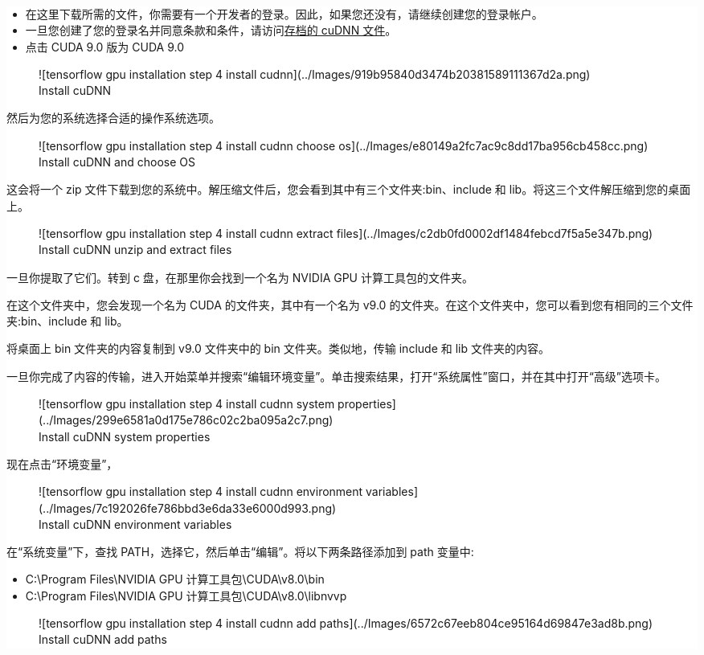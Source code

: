 *   在这里下载所需的文件，你需要有一个开发者的登录。因此，如果您还没有，请继续创建您的登录帐户。
*   一旦您创建了您的登录名并同意条款和条件，请访问[存档的 cuDNN 文件](https://developer.nvidia.com/rdp/cudnn-archive)。
*   点击 CUDA 9.0 版为 CUDA 9.0

<figure class="kg-card kg-image-card kg-width-full kg-card-hascaption">![tensorflow gpu installation step 4 install cudnn](../Images/919b95840d3474b20381589111367d2a.png)

<figcaption>Install cuDNN</figcaption>

</figure>

然后为您的系统选择合适的操作系统选项。

<figure class="kg-card kg-image-card kg-width-full kg-card-hascaption">![tensorflow gpu installation step 4 install cudnn choose os](../Images/e80149a2fc7ac9c8dd17ba956cb458cc.png)

<figcaption>Install cuDNN and choose OS</figcaption>

</figure>

这会将一个 zip 文件下载到您的系统中。解压缩文件后，您会看到其中有三个文件夹:bin、include 和 lib。将这三个文件解压缩到您的桌面上。

<figure class="kg-card kg-image-card kg-width-full kg-card-hascaption">![tensorflow gpu installation step 4 install cudnn extract files](../Images/c2db0fd0002df1484febcd7f5a5e347b.png)

<figcaption>Install cuDNN unzip and extract files</figcaption>

</figure>

一旦你提取了它们。转到 c 盘，在那里你会找到一个名为 NVIDIA GPU 计算工具包的文件夹。

在这个文件夹中，您会发现一个名为 CUDA 的文件夹，其中有一个名为 v9.0 的文件夹。在这个文件夹中，您可以看到您有相同的三个文件夹:bin、include 和 lib。

将桌面上 bin 文件夹的内容复制到 v9.0 文件夹中的 bin 文件夹。类似地，传输 include 和 lib 文件夹的内容。

一旦你完成了内容的传输，进入开始菜单并搜索“编辑环境变量”。单击搜索结果，打开“系统属性”窗口，并在其中打开“高级”选项卡。

<figure class="kg-card kg-image-card kg-width-full kg-card-hascaption">![tensorflow gpu installation step 4 install cudnn system properties](../Images/299e6581a0d175e786c02c2ba095a2c7.png)

<figcaption>Install cuDNN system properties</figcaption>

</figure>

现在点击“环境变量”，

<figure class="kg-card kg-image-card kg-width-full kg-card-hascaption">![tensorflow gpu installation step 4 install cudnn environment variables](../Images/7c192026fe786bbd3e6da33e6000d993.png)

<figcaption>Install cuDNN environment variables</figcaption>

</figure>

在“系统变量”下，查找 PATH，选择它，然后单击“编辑”。将以下两条路径添加到 path 变量中:

*   C:\Program Files\NVIDIA GPU 计算工具包\CUDA\v8.0\bin
*   C:\Program Files\NVIDIA GPU 计算工具包\CUDA\v8.0\libnvvp

<figure class="kg-card kg-image-card kg-card-hascaption">![tensorflow gpu installation step 4 install cudnn add paths](../Images/6572c67eeb804ce95164d69847e3ad8b.png)

<figcaption>Install cuDNN add paths</figcaption>
